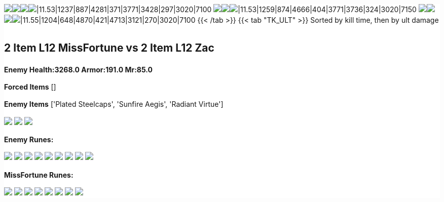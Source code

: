 ![](/item/3153.png)![](/item/6696.png)![](/item/1055.png)![](/item/1036.png)|11.53|1237|887|4281|371|3771|3428|297|3020|7100
![](/item/3153.png)![](/item/3074.png)![](/item/1055.png)|11.53|1259|874|4666|404|3771|3736|324|3020|7150
![](/item/6672.png)![](/item/6333.png)![](/item/1055.png)![](/item/1036.png)|11.55|1204|648|4870|421|4713|3121|270|3020|7100
{{< /tab >}}
{{< tab "TK_ULT" >}}
Sorted by kill time, then by ult damage
## 2 Item L12 MissFortune vs 2 Item L12 Zac

**Enemy Health:3268.0 Armor:191.0 Mr:85.0**


**Forced Items** []








**Enemy Items** ['Plated Steelcaps', 'Sunfire Aegis', 'Radiant Virtue']





![](/item/3047.png)
![](/item/3068.png)
![](/item/6667.png)



**Enemy Runes:**





![](/Styles/Resolve/VeteranAftershock/VeteranAftershock.png)
![](/Styles/Resolve/FontOfLife/FontOfLife.png)
![](/Styles/Resolve/Conditioning/Conditioning.png)
![](/Styles/Resolve/Revitalize/Revitalize.png)
![](/Styles/Inspiration/MagicalFootwear/MagicalFootwear.png)
![](/Styles/Inspiration/CosmicInsight/CosmicInsight.png)
![](/StatMods/StatModsCDRScalingIcon.png)
![](/StatMods/StatModsArmorIcon.png)
![](/StatMods/StatModsHealthScalingIcon.png)



**MissFortune Runes:**


![](/Styles/Precision/PressTheAttack/PressTheAttack.png)
![](/Styles/Precision/Overheal.png)
![](/Styles/Precision/LegendBloodline/LegendBloodline.png)
![](/Styles/Precision/CoupDeGrace/CoupDeGrace.png)
![](/Styles/Sorcery/AbsoluteFocus/AbsoluteFocus.png)
![](/Styles/Sorcery/GatheringStorm/GatheringStorm.png)
![](/StatMods/StatModsAdaptiveForceIcon.png)
![](/StatMods/StatModsAdaptiveForceIcon.png)